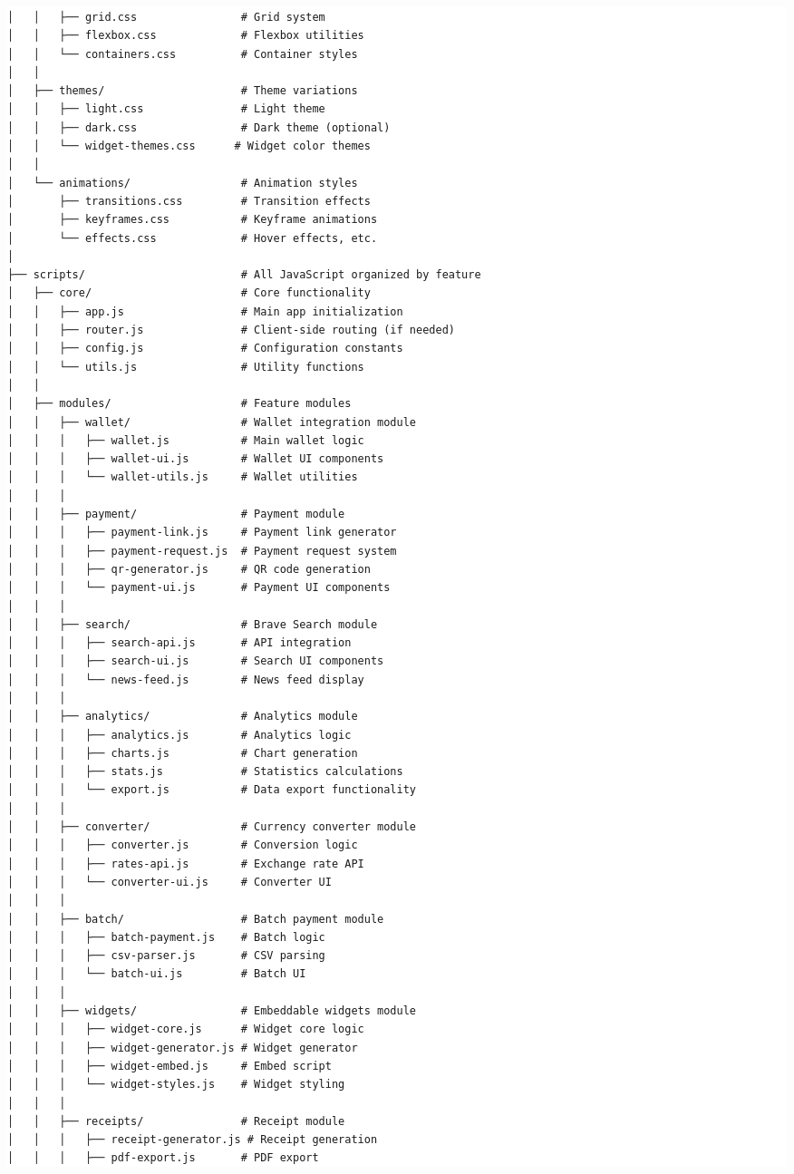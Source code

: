 ```
│   │   ├── grid.css                # Grid system
│   │   ├── flexbox.css             # Flexbox utilities
│   │   └── containers.css          # Container styles
│   │
│   ├── themes/                     # Theme variations
│   │   ├── light.css               # Light theme
│   │   ├── dark.css                # Dark theme (optional)
│   │   └── widget-themes.css      # Widget color themes
│   │
│   └── animations/                 # Animation styles
│       ├── transitions.css         # Transition effects
│       ├── keyframes.css           # Keyframe animations
│       └── effects.css             # Hover effects, etc.
│
├── scripts/                        # All JavaScript organized by feature
│   ├── core/                       # Core functionality
│   │   ├── app.js                  # Main app initialization
│   │   ├── router.js               # Client-side routing (if needed)
│   │   ├── config.js               # Configuration constants
│   │   └── utils.js                # Utility functions
│   │
│   ├── modules/                    # Feature modules
│   │   ├── wallet/                 # Wallet integration module
│   │   │   ├── wallet.js           # Main wallet logic
│   │   │   ├── wallet-ui.js        # Wallet UI components
│   │   │   └── wallet-utils.js     # Wallet utilities
│   │   │
│   │   ├── payment/                # Payment module
│   │   │   ├── payment-link.js     # Payment link generator
│   │   │   ├── payment-request.js  # Payment request system
│   │   │   ├── qr-generator.js     # QR code generation
│   │   │   └── payment-ui.js       # Payment UI components
│   │   │
│   │   ├── search/                 # Brave Search module
│   │   │   ├── search-api.js       # API integration
│   │   │   ├── search-ui.js        # Search UI components
│   │   │   └── news-feed.js        # News feed display
│   │   │
│   │   ├── analytics/              # Analytics module
│   │   │   ├── analytics.js        # Analytics logic
│   │   │   ├── charts.js           # Chart generation
│   │   │   ├── stats.js            # Statistics calculations
│   │   │   └── export.js           # Data export functionality
│   │   │
│   │   ├── converter/              # Currency converter module
│   │   │   ├── converter.js        # Conversion logic
│   │   │   ├── rates-api.js        # Exchange rate API
│   │   │   └── converter-ui.js     # Converter UI
│   │   │
│   │   ├── batch/                  # Batch payment module
│   │   │   ├── batch-payment.js    # Batch logic
│   │   │   ├── csv-parser.js       # CSV parsing
│   │   │   └── batch-ui.js         # Batch UI
│   │   │
│   │   ├── widgets/                # Embeddable widgets module
│   │   │   ├── widget-core.js      # Widget core logic
│   │   │   ├── widget-generator.js # Widget generator
│   │   │   ├── widget-embed.js     # Embed script
│   │   │   └── widget-styles.js    # Widget styling
│   │   │
│   │   ├── receipts/               # Receipt module
│   │   │   ├── receipt-generator.js # Receipt generation
│   │   │   ├── pdf-export.js       # PDF export
```